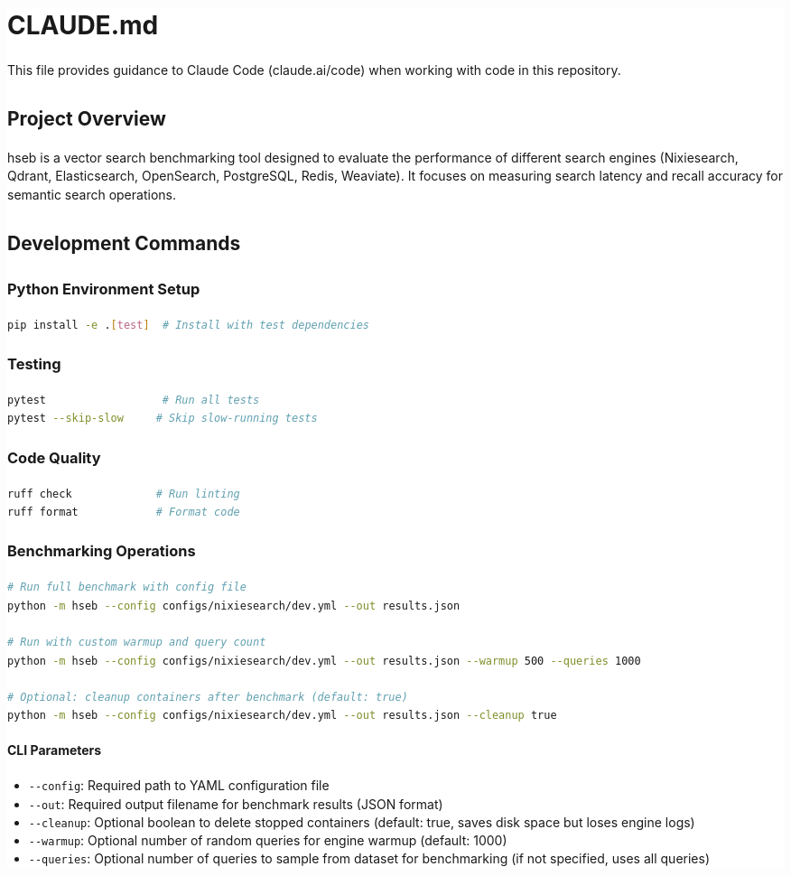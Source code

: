 # CLAUDE.md

This file provides guidance to Claude Code (claude.ai/code) when working with code in this repository.

## Project Overview

hseb is a vector search benchmarking tool designed to evaluate the performance of different search engines (Nixiesearch, Qdrant, Elasticsearch, OpenSearch, PostgreSQL, Redis, Weaviate). It focuses on measuring search latency and recall accuracy for semantic search operations.

## Development Commands

### Python Environment Setup
```bash
pip install -e .[test]  # Install with test dependencies
```

### Testing
```bash
pytest                  # Run all tests
pytest --skip-slow     # Skip slow-running tests
```

### Code Quality
```bash
ruff check             # Run linting
ruff format            # Format code
```

### Benchmarking Operations
```bash
# Run full benchmark with config file
python -m hseb --config configs/nixiesearch/dev.yml --out results.json

# Run with custom warmup and query count
python -m hseb --config configs/nixiesearch/dev.yml --out results.json --warmup 500 --queries 1000

# Optional: cleanup containers after benchmark (default: true)
python -m hseb --config configs/nixiesearch/dev.yml --out results.json --cleanup true
```

#### CLI Parameters
- `--config`: Required path to YAML configuration file
- `--out`: Required output filename for benchmark results (JSON format)
- `--cleanup`: Optional boolean to delete stopped containers (default: true, saves disk space but loses engine logs)
- `--warmup`: Optional number of random queries for engine warmup (default: 1000)
- `--queries`: Optional number of queries to sample from dataset for benchmarking (if not specified, uses all queries)
